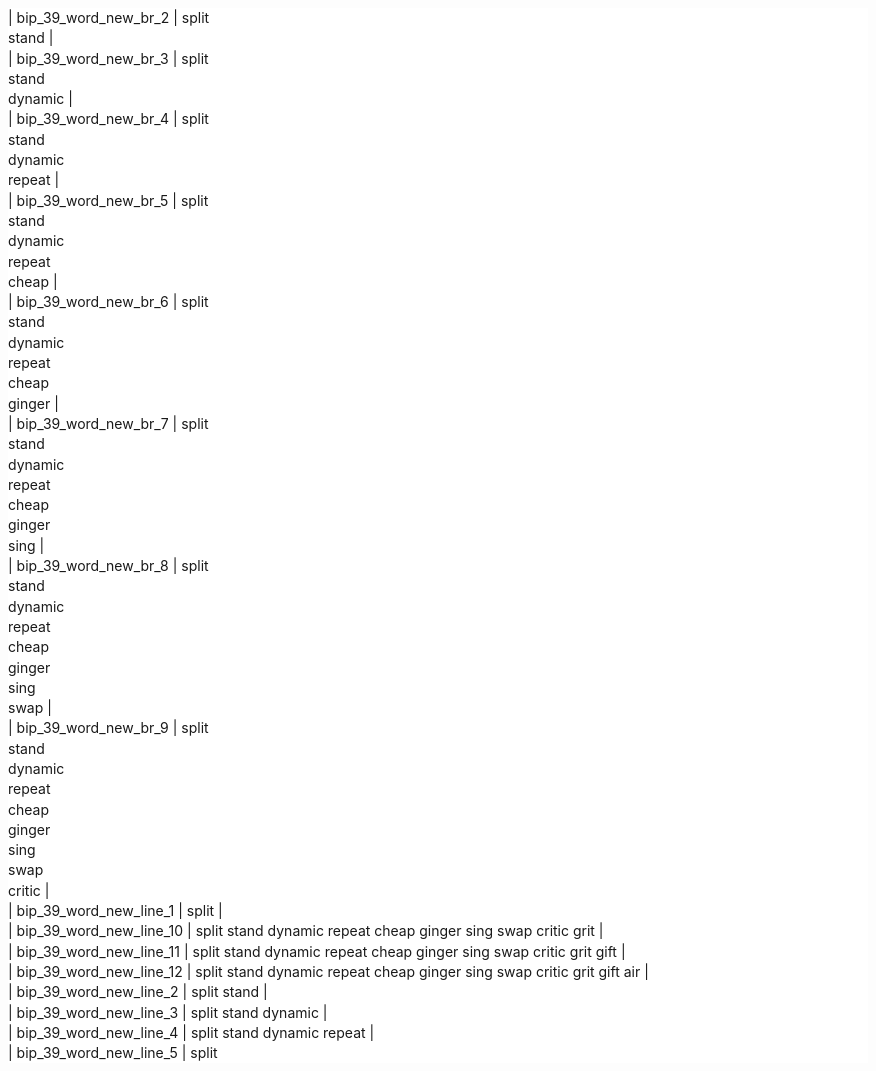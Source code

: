 | bip_39_word_new_br_2 | split<br>stand |  
| bip_39_word_new_br_3 | split<br>stand<br>dynamic |  
| bip_39_word_new_br_4 | split<br>stand<br>dynamic<br>repeat |  
| bip_39_word_new_br_5 | split<br>stand<br>dynamic<br>repeat<br>cheap |  
| bip_39_word_new_br_6 | split<br>stand<br>dynamic<br>repeat<br>cheap<br>ginger |  
| bip_39_word_new_br_7 | split<br>stand<br>dynamic<br>repeat<br>cheap<br>ginger<br>sing |  
| bip_39_word_new_br_8 | split<br>stand<br>dynamic<br>repeat<br>cheap<br>ginger<br>sing<br>swap |  
| bip_39_word_new_br_9 | split<br>stand<br>dynamic<br>repeat<br>cheap<br>ginger<br>sing<br>swap<br>critic |  
| bip_39_word_new_line_1 | split |  
| bip_39_word_new_line_10 | split
stand
dynamic
repeat
cheap
ginger
sing
swap
critic
grit |  
| bip_39_word_new_line_11 | split
stand
dynamic
repeat
cheap
ginger
sing
swap
critic
grit
gift |  
| bip_39_word_new_line_12 | split
stand
dynamic
repeat
cheap
ginger
sing
swap
critic
grit
gift
air |  
| bip_39_word_new_line_2 | split
stand |  
| bip_39_word_new_line_3 | split
stand
dynamic |  
| bip_39_word_new_line_4 | split
stand
dynamic
repeat |  
| bip_39_word_new_line_5 | split